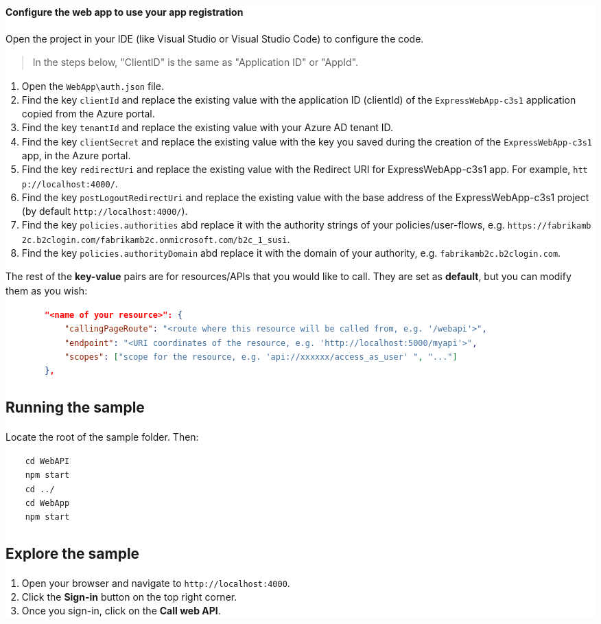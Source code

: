 #### Configure the web app to use your app registration

Open the project in your IDE (like Visual Studio or Visual Studio Code) to configure the code.

> In the steps below, "ClientID" is the same as "Application ID" or "AppId".

1. Open the `WebApp\auth.json` file.
1. Find the key `clientId` and replace the existing value with the application ID (clientId) of the `ExpressWebApp-c3s1` application copied from the Azure portal.
1. Find the key `tenantId` and replace the existing value with your Azure AD tenant ID.
1. Find the key `clientSecret` and replace the existing value with the key you saved during the creation of the `ExpressWebApp-c3s1` app, in the Azure portal.
1. Find the key `redirectUri` and replace the existing value with the Redirect URI for ExpressWebApp-c3s1 app. For example, `http://localhost:4000/`.
1. Find the key `postLogoutRedirectUri` and replace the existing value with the base address of the ExpressWebApp-c3s1 project (by default `http://localhost:4000/`).
1. Find the key `policies.authorities` abd replace it with the authority strings of your policies/user-flows, e.g. `https://fabrikamb2c.b2clogin.com/fabrikamb2c.onmicrosoft.com/b2c_1_susi`.
1. Find the key `policies.authorityDomain` abd replace it with the domain of your authority, e.g. `fabrikamb2c.b2clogin.com`.

The rest of the **key-value** pairs are for resources/APIs that you would like to call. They are set as **default**, but you can modify them as you wish:

```json
        "<name of your resource>": {
            "callingPageRoute": "<route where this resource will be called from, e.g. '/webapi'>",
            "endpoint": "<URI coordinates of the resource, e.g. 'http://localhost:5000/myapi'>",
            "scopes": ["scope for the resource, e.g. 'api://xxxxxx/access_as_user' ", "..."]
        },
```

## Running the sample

Locate the root of the sample folder. Then:

```console
    cd WebAPI
    npm start
    cd ../
    cd WebApp
    npm start
```

## Explore the sample

1. Open your browser and navigate to `http://localhost:4000`.
1. Click the **Sign-in** button on the top right corner.
1. Once you sign-in, click on the **Call web API**.
